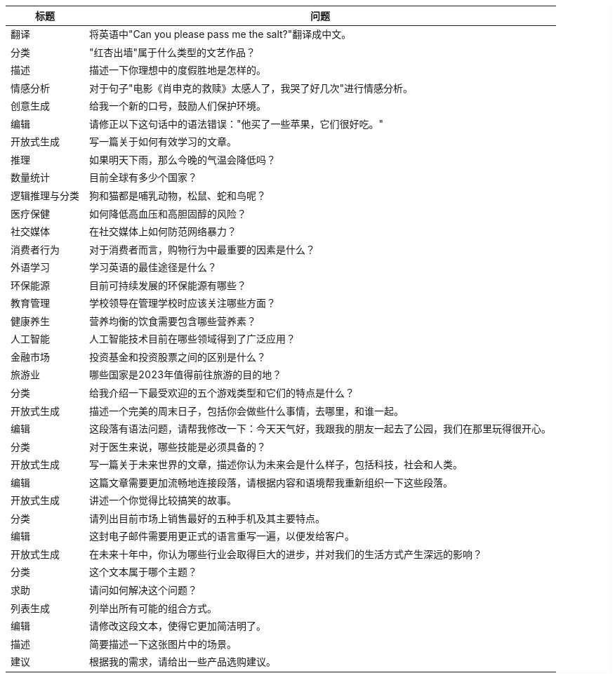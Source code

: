 | 标题                               | 问题                                                         |
|------------------------------------|--------------------------------------------------------------|
| 翻译                              | 将英语中"Can you please pass me the salt?"翻译成中文。        |
| 分类                              | "红杏出墙"属于什么类型的文艺作品？                              |
| 描述                              | 描述一下你理想中的度假胜地是怎样的。                          |
| 情感分析                        | 对于句子"电影《肖申克的救赎》太感人了，我哭了好几次"进行情感分析。 |
| 创意生成                        | 给我一个新的口号，鼓励人们保护环境。                            |
| 编辑                              | 请修正以下这句话中的语法错误："他买了一些苹果，它们很好吃。"     |
| 开放式生成                  | 写一篇关于如何有效学习的文章。                                  |
| 推理                              | 如果明天下雨，那么今晚的气温会降低吗？                          |
| 数量统计                        | 目前全球有多少个国家？                                        |
| 逻辑推理与分类          | 狗和猫都是哺乳动物，松鼠、蛇和鸟呢？                             |
| 医疗保健 | 如何降低高血压和高胆固醇的风险？ |
| 社交媒体 | 在社交媒体上如何防范网络暴力？ |
| 消费者行为 | 对于消费者而言，购物行为中最重要的因素是什么？ |
| 外语学习 | 学习英语的最佳途径是什么？ |
| 环保能源 | 目前可持续发展的环保能源有哪些？ |
| 教育管理 | 学校领导在管理学校时应该关注哪些方面？ |
| 健康养生 | 营养均衡的饮食需要包含哪些营养素？ |
| 人工智能 | 人工智能技术目前在哪些领域得到了广泛应用？ |
| 金融市场 | 投资基金和投资股票之间的区别是什么？ |
| 旅游业 | 哪些国家是2023年值得前往旅游的目的地？ |
| 分类 | 给我介绍一下最受欢迎的五个游戏类型和它们的特点是什么？ |
| 开放式生成 | 描述一个完美的周末日子，包括你会做些什么事情，去哪里，和谁一起。 |
| 编辑 | 这段落有语法问题，请帮我修改一下：今天天气好，我跟我的朋友一起去了公园，我们在那里玩得很开心。 |
| 分类 | 对于医生来说，哪些技能是必须具备的？ |
| 开放式生成 | 写一篇关于未来世界的文章，描述你认为未来会是什么样子，包括科技，社会和人类。 |
| 编辑 | 这篇文章需要更加流畅地连接段落，请根据内容和语境帮我重新组织一下这些段落。 |
| 开放式生成 | 讲述一个你觉得比较搞笑的故事。 |
| 分类 | 请列出目前市场上销售最好的五种手机及其主要特点。 |
| 编辑 | 这封电子邮件需要用更正式的语言重写一遍，以便发给客户。 |
| 开放式生成 | 在未来十年中，你认为哪些行业会取得巨大的进步，并对我们的生活方式产生深远的影响？ |
| 分类 | 这个文本属于哪个主题？ |
| 求助 | 请问如何解决这个问题？ |
| 列表生成 | 列举出所有可能的组合方式。 |
| 编辑 | 请修改这段文本，使得它更加简洁明了。 |
| 描述 | 简要描述一下这张图片中的场景。 |
| 建议 | 根据我的需求，请给出一些产品选购建议。 |